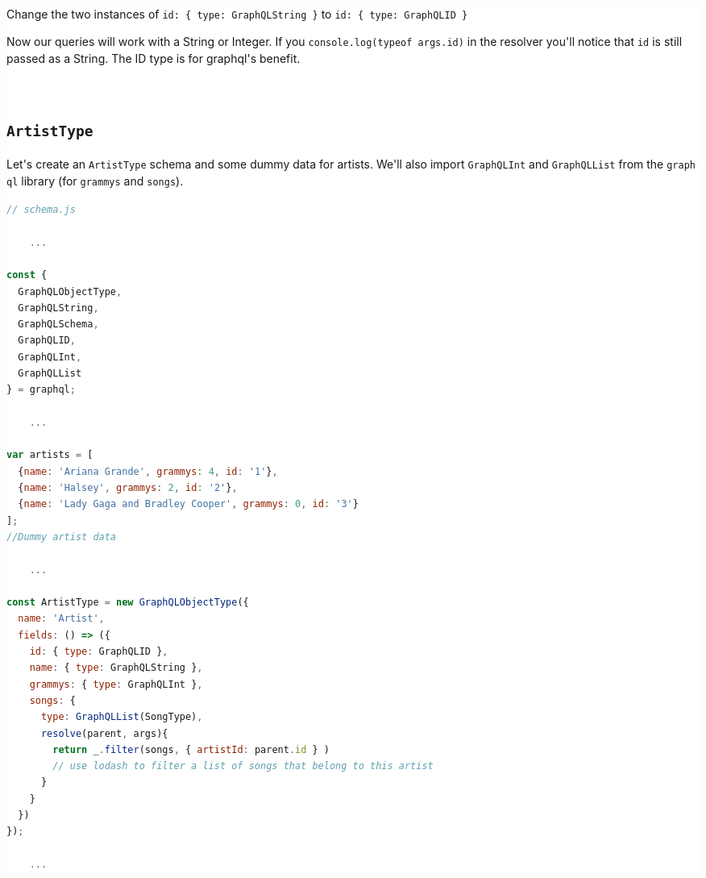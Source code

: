 Change the two instances of `id: { type: GraphQLString }` to `id: { type: GraphQLID }`

Now our queries will work with a String or Integer. If you `console.log(typeof args.id)` in the resolver you'll notice that `id` is still passed as a String. The ID type is for graphql's benefit.

<br>

## `ArtistType`

Let's create an `ArtistType` schema and some dummy data for artists. We'll also import `GraphQLInt` and `GraphQLList` from the `graphql` library (for `grammys` and `songs`).

```js
// schema.js

	...
	
const { 
  GraphQLObjectType, 
  GraphQLString, 
  GraphQLSchema,
  GraphQLID,
  GraphQLInt,
  GraphQLList 
} = graphql;

	...
	
var artists = [
  {name: 'Ariana Grande', grammys: 4, id: '1'},
  {name: 'Halsey', grammys: 2, id: '2'},
  {name: 'Lady Gaga and Bradley Cooper', grammys: 0, id: '3'}
];
//Dummy artist data

	...
	
const ArtistType = new GraphQLObjectType({
  name: 'Artist',
  fields: () => ({
    id: { type: GraphQLID },
    name: { type: GraphQLString },
    grammys: { type: GraphQLInt },
    songs: {
      type: GraphQLList(SongType),
      resolve(parent, args){
        return _.filter(songs, { artistId: parent.id } )
        // use lodash to filter a list of songs that belong to this artist
      }
    }
  })
});

	...	
```
